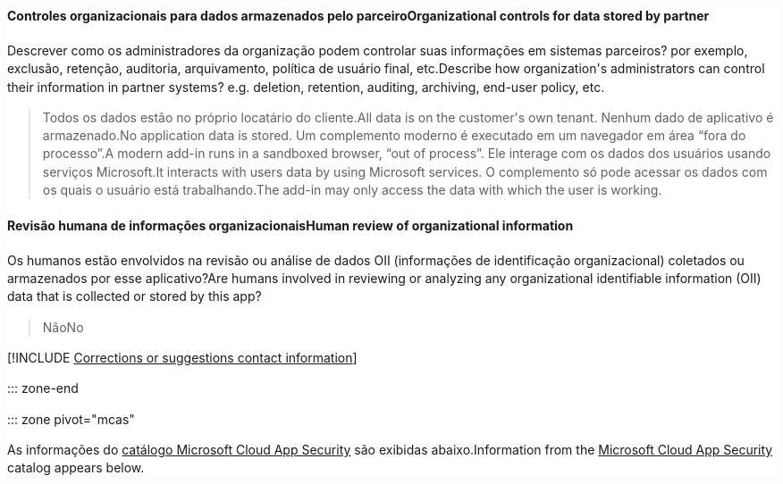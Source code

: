 #### <a name="organizational-controls-for-data-stored-by-partner"></a><span data-ttu-id="f40c9-221">Controles organizacionais para dados armazenados pelo parceiro</span><span class="sxs-lookup"><span data-stu-id="f40c9-221">Organizational controls for data stored by partner</span></span>

<span data-ttu-id="f40c9-222">Descrever como os administradores da organização podem controlar suas informações em sistemas parceiros? por exemplo, exclusão, retenção, auditoria, arquivamento, política de usuário final, etc.</span><span class="sxs-lookup"><span data-stu-id="f40c9-222">Describe how organization's administrators can control their information in partner systems? e.g. deletion, retention, auditing, archiving, end-user policy, etc.</span></span>

><span data-ttu-id="f40c9-223">Todos os dados estão no próprio locatário do cliente.</span><span class="sxs-lookup"><span data-stu-id="f40c9-223">All data is on the customer's own tenant.</span></span> <span data-ttu-id="f40c9-224">Nenhum dado de aplicativo é armazenado.</span><span class="sxs-lookup"><span data-stu-id="f40c9-224">No application data is stored.</span></span> <span data-ttu-id="f40c9-225">Um complemento moderno é executado em um navegador em área &#8220;fora do processo&#8221;.</span><span class="sxs-lookup"><span data-stu-id="f40c9-225">A modern add-in runs in a sandboxed browser, &#8220;out of process&#8221;.</span></span> <span data-ttu-id="f40c9-226">Ele interage com os dados dos usuários usando serviços Microsoft.</span><span class="sxs-lookup"><span data-stu-id="f40c9-226">It interacts with users data by using Microsoft services.</span></span> <span data-ttu-id="f40c9-227">O complemento só pode acessar os dados com os quais o usuário está trabalhando.</span><span class="sxs-lookup"><span data-stu-id="f40c9-227">The add-in may only access the data with which the user is working.</span></span>

#### <a name="human-review-of-organizational-information"></a><span data-ttu-id="f40c9-228">Revisão humana de informações organizacionais</span><span class="sxs-lookup"><span data-stu-id="f40c9-228">Human review of organizational information</span></span>

<span data-ttu-id="f40c9-229">Os humanos estão envolvidos na revisão ou análise de dados OII (informações de identificação organizacional) coletados ou armazenados por esse aplicativo?</span><span class="sxs-lookup"><span data-stu-id="f40c9-229">Are humans involved in reviewing or analyzing any organizational identifiable information (OII) data that is collected or stored by this app?</span></span>

><span data-ttu-id="f40c9-230">Não</span><span class="sxs-lookup"><span data-stu-id="f40c9-230">No</span></span>

[!INCLUDE [Corrections or suggestions contact information](../includes/corrections-or-suggestions.md)]

::: zone-end

::: zone pivot="mcas"

<span data-ttu-id="f40c9-231">As informações do [catálogo Microsoft Cloud App Security](https://www.microsoft.com/enterprise-mobility-security/cloud-app-security) são exibidas abaixo.</span><span class="sxs-lookup"><span data-stu-id="f40c9-231">Information from the [Microsoft Cloud App Security](https://www.microsoft.com/enterprise-mobility-security/cloud-app-security) catalog appears below.</span></span>

<iframe height='1020' title='<span data-ttu-id="f40c9-232">Microsoft Cloud App Security Informações</span><span class="sxs-lookup"><span data-stu-id="f40c9-232">Microsoft Cloud App Security Information</span></span>' src='https://appmcasinfoprod.azurewebsites.net/#/dashboard/35757' frameborder='no' style='width: 100%;'></iframe><span data-ttu-id="f40c9-233">
